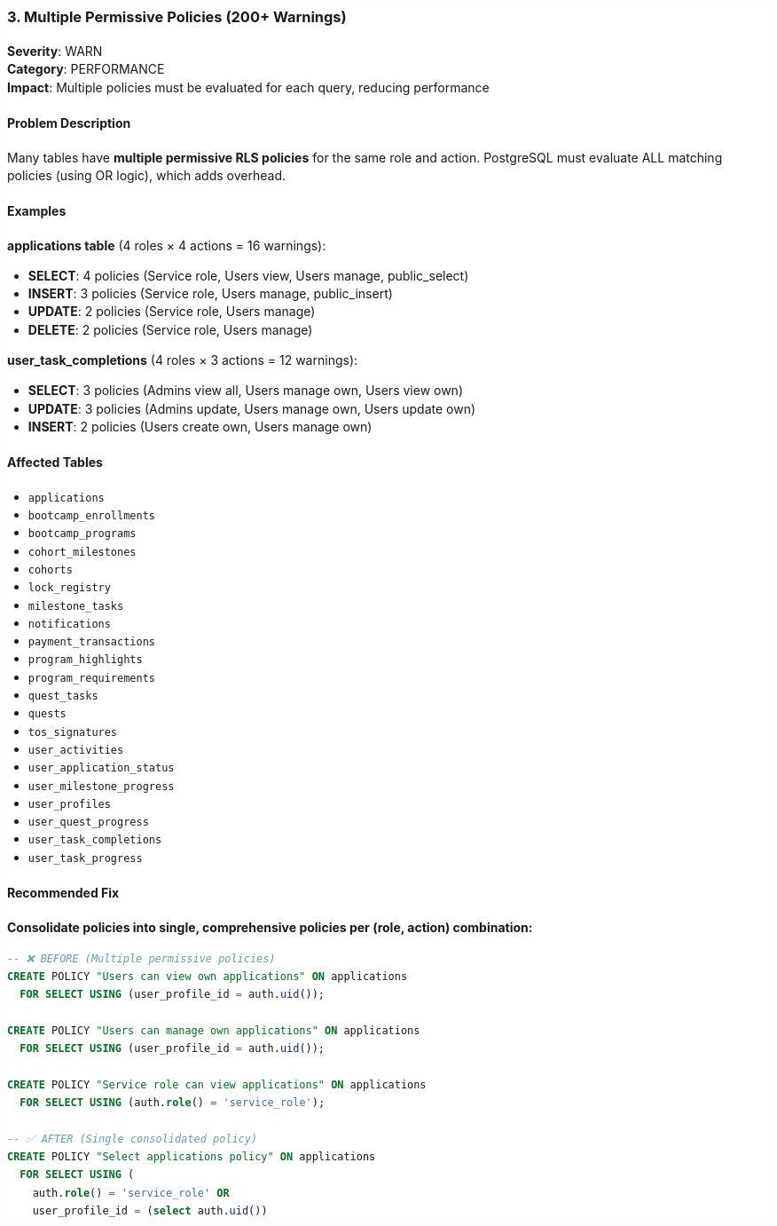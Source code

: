 
### 3. Multiple Permissive Policies (200+ Warnings)
**Severity**: WARN  
**Category**: PERFORMANCE  
**Impact**: Multiple policies must be evaluated for each query, reducing performance

#### Problem Description
Many tables have **multiple permissive RLS policies** for the same role and action. PostgreSQL must evaluate ALL matching policies (using OR logic), which adds overhead.

#### Examples

**applications table** (4 roles × 4 actions = 16 warnings):
- **SELECT**: 4 policies (Service role, Users view, Users manage, public_select)
- **INSERT**: 3 policies (Service role, Users manage, public_insert)
- **UPDATE**: 2 policies (Service role, Users manage)
- **DELETE**: 2 policies (Service role, Users manage)

**user_task_completions** (4 roles × 3 actions = 12 warnings):
- **SELECT**: 3 policies (Admins view all, Users manage own, Users view own)
- **UPDATE**: 3 policies (Admins update, Users manage own, Users update own)
- **INSERT**: 2 policies (Users create own, Users manage own)

#### Affected Tables
- `applications`
- `bootcamp_enrollments`
- `bootcamp_programs`
- `cohort_milestones`
- `cohorts`
- `lock_registry`
- `milestone_tasks`
- `notifications`
- `payment_transactions`
- `program_highlights`
- `program_requirements`
- `quest_tasks`
- `quests`
- `tos_signatures`
- `user_activities`
- `user_application_status`
- `user_milestone_progress`
- `user_profiles`
- `user_quest_progress`
- `user_task_completions`
- `user_task_progress`

#### Recommended Fix
**Consolidate policies into single, comprehensive policies per (role, action) combination:**

```sql
-- ❌ BEFORE (Multiple permissive policies)
CREATE POLICY "Users can view own applications" ON applications
  FOR SELECT USING (user_profile_id = auth.uid());

CREATE POLICY "Users can manage own applications" ON applications
  FOR SELECT USING (user_profile_id = auth.uid());

CREATE POLICY "Service role can view applications" ON applications
  FOR SELECT USING (auth.role() = 'service_role');

-- ✅ AFTER (Single consolidated policy)
CREATE POLICY "Select applications policy" ON applications
  FOR SELECT USING (
    auth.role() = 'service_role' OR 
    user_profile_id = (select auth.uid())
```
